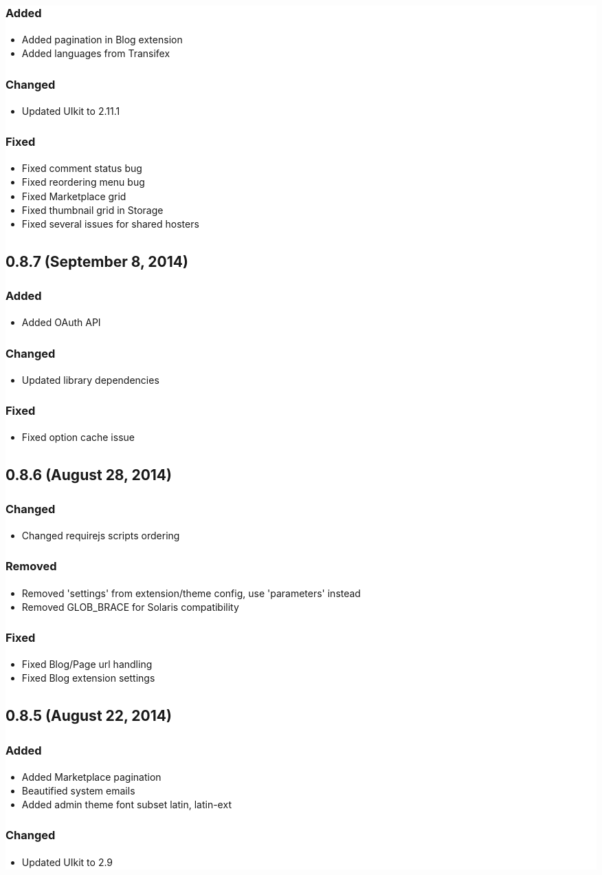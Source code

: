 ### Added
- Added pagination in Blog extension
- Added languages from Transifex

### Changed
- Updated UIkit to 2.11.1

### Fixed
- Fixed comment status bug
- Fixed reordering menu bug
- Fixed Marketplace grid
- Fixed thumbnail grid in Storage
- Fixed several issues for shared hosters

## 0.8.7 (September 8, 2014)

### Added
- Added OAuth API

### Changed
- Updated library dependencies

### Fixed
- Fixed option cache issue

## 0.8.6 (August 28, 2014)

### Changed
- Changed requirejs scripts ordering

### Removed
- Removed 'settings' from extension/theme config, use 'parameters' instead
- Removed GLOB_BRACE for Solaris compatibility

### Fixed
- Fixed Blog/Page url handling
- Fixed Blog extension settings

## 0.8.5 (August 22, 2014)

### Added
- Added Marketplace pagination
- Beautified system emails
- Added admin theme font subset latin, latin-ext

### Changed
- Updated UIkit to 2.9
